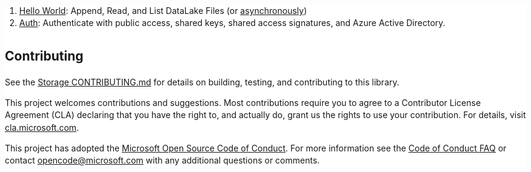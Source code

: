 1. [Hello World](https://github.com/Azure/azure-sdk-for-net/blob/main/sdk/storage/Azure.Storage.Files.DataLake/samples/Sample01a_HelloWorld.cs): Append, Read, and List DataLake Files (or [asynchronously](https://github.com/Azure/azure-sdk-for-net/blob/main/sdk/storage/Azure.Storage.Files.DataLake/samples/Sample01b_HelloWorldAsync.cs))
2. [Auth](https://github.com/Azure/azure-sdk-for-net/blob/main/sdk/storage/Azure.Storage.Files.DataLake/samples/Sample02_Auth.cs): Authenticate with public access, shared keys, shared access signatures, and Azure Active Directory.

## Contributing

See the [Storage CONTRIBUTING.md][storage_contrib] for details on building,
testing, and contributing to this library.

This project welcomes contributions and suggestions.  Most contributions require
you to agree to a Contributor License Agreement (CLA) declaring that you have
the right to, and actually do, grant us the rights to use your contribution. For
details, visit [cla.microsoft.com][cla].

This project has adopted the [Microsoft Open Source Code of Conduct][coc].
For more information see the [Code of Conduct FAQ][coc_faq]
or contact [opencode@microsoft.com][coc_contact] with any
additional questions or comments.


[samples]: https://github.com/Azure/azure-sdk-for-net/blob/main/sdk/storage/Azure.Storage.Files.DataLake/samples
[source]: https://github.com/Azure/azure-sdk-for-net/tree/main/sdk/storage/Azure.Storage.Files.DataLake/src
[package]: https://www.nuget.org/packages/Azure.Storage.Files.DataLake/
[docs]: https://learn.microsoft.com/dotnet/api/azure.storage.files.datalake
[rest_docs]: https://learn.microsoft.com/rest/api/storageservices/datalakestoragegen2/filesystem
[product_docs]: https://learn.microsoft.com/azure/storage/blobs/?toc=%2fazure%2fstorage%2fblobs%2ftoc.json
[nuget]: https://www.nuget.org/
[storage_account_docs]: https://learn.microsoft.com/azure/storage/common/storage-account-overview
[storage_account_create_ps]: https://learn.microsoft.com/azure/storage/common/storage-quickstart-create-account?tabs=azure-powershell
[storage_account_create_cli]: https://learn.microsoft.com/azure/storage/common/storage-quickstart-create-account?tabs=azure-cli
[storage_account_create_portal]: https://learn.microsoft.com/azure/storage/common/storage-quickstart-create-account?tabs=azure-portal
[azure_cli]: https://learn.microsoft.com/cli/azure
[azure_sub]: https://azure.microsoft.com/free/dotnet/
[identity]: https://github.com/Azure/azure-sdk-for-net/tree/main/sdk/identity/Azure.Identity/README.md
[RequestFailedException]: https://github.com/Azure/azure-sdk-for-net/tree/main/sdk/core/Azure.Core/src/RequestFailedException.cs
[error_codes]: https://learn.microsoft.com/rest/api/storageservices/blob-service-error-codes
[storage_contrib]: https://github.com/Azure/azure-sdk-for-net/blob/main/sdk/storage/CONTRIBUTING.md
[cla]: https://cla.microsoft.com
[coc]: https://opensource.microsoft.com/codeofconduct/
[coc_faq]: https://opensource.microsoft.com/codeofconduct/faq/
[coc_contact]: mailto:opencode@microsoft.com
[https://github.com/Azure/azure-sdk-for-net/blob/main/sdk/storage/Azure.Storage.Files.DataLake/samples]: https://github.com/Azure/azure-sdk-for-net/blob/main/sdk/storage/Azure.Storage.Files.DataLake/samples
[AggregateException]: https://learn.microsoft.com/dotnet/api/system.aggregateexception?view=net-9.0

